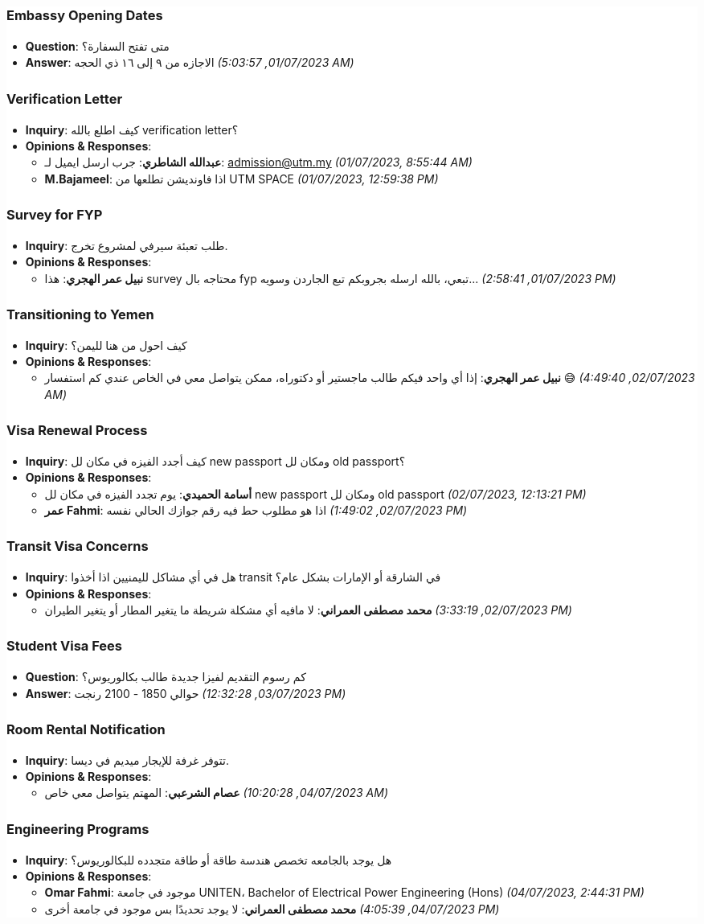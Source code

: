 ### Embassy Opening Dates
- **Question**: متى تفتح السفارة؟
- **Answer**: الاجازه من ٩ إلى ١٦ ذي الحجه *(01/07/2023, 5:03:57 AM)*

### Verification Letter
- **Inquiry**: كيف اطلع بالله verification letter؟
- **Opinions & Responses**:
  - **عبدالله الشاطري**: جرب ارسل ايميل لـ: admission@utm.my *(01/07/2023, 8:55:44 AM)*
  - **M.Bajameel**: اذا فاونديشن تطلعها من UTM SPACE *(01/07/2023, 12:59:38 PM)*

### Survey for FYP
- **Inquiry**: طلب تعبئة سيرفي لمشروع تخرج.
- **Opinions & Responses**:
  - **نبيل عمر الهجري**: هذا survey محتاجه بال fyp تبعي، بالله ارسله بجروبكم تبع الجاردن وسويه... *(01/07/2023, 2:58:41 PM)*

### Transitioning to Yemen
- **Inquiry**: كيف احول من هنا لليمن؟
- **Opinions & Responses**:
  - **نبيل عمر الهجري**: إذا أي واحد فيكم طالب ماجستير أو دكتوراه، ممكن يتواصل معي في الخاص عندي كم استفسار 😅 *(02/07/2023, 4:49:40 AM)*

### Visa Renewal Process
- **Inquiry**: كيف أجدد الفيزه في مكان لل new passport ومكان لل old passport؟
- **Opinions & Responses**:
  - **أسامة الحميدي**: يوم تجدد الفيزه في مكان لل new passport ومكان لل old passport *(02/07/2023, 12:13:21 PM)*
  - **عمر Fahmi**: اذا هو مطلوب حط فيه رقم جوازك الحالي نفسه *(02/07/2023, 1:49:02 PM)*

### Transit Visa Concerns
- **Inquiry**: هل في أي مشاكل لليمنيين اذا أخذوا transit في الشارقة أو الإمارات بشكل عام؟
- **Opinions & Responses**:
  - **محمد مصطفى العمراني**: لا مافيه أي مشكلة شريطة ما يتغير المطار أو يتغير الطيران *(02/07/2023, 3:33:19 PM)*

### Student Visa Fees
- **Question**: كم رسوم التقديم لفيزا جديدة طالب بكالوريوس؟
- **Answer**: حوالي 1850 - 2100 رنجت *(03/07/2023, 12:32:28 PM)*

### Room Rental Notification
- **Inquiry**: تتوفر غرفة للإيجار ميديم في ديسا.
- **Opinions & Responses**:
  - **عصام الشرعبي**: المهتم يتواصل معي خاص *(04/07/2023, 10:20:28 AM)*

### Engineering Programs
- **Inquiry**: هل يوجد بالجامعه تخصص هندسة طاقة أو طاقة متجدده للبكالوريوس؟
- **Opinions & Responses**:
  - **Omar Fahmi**: موجود في جامعة UNITEN، Bachelor of Electrical Power Engineering (Hons) *(04/07/2023, 2:44:31 PM)*
  - **محمد مصطفى العمراني**: لا يوجد تحديدًا بس موجود في جامعة أخرى *(04/07/2023, 4:05:39 PM)*
